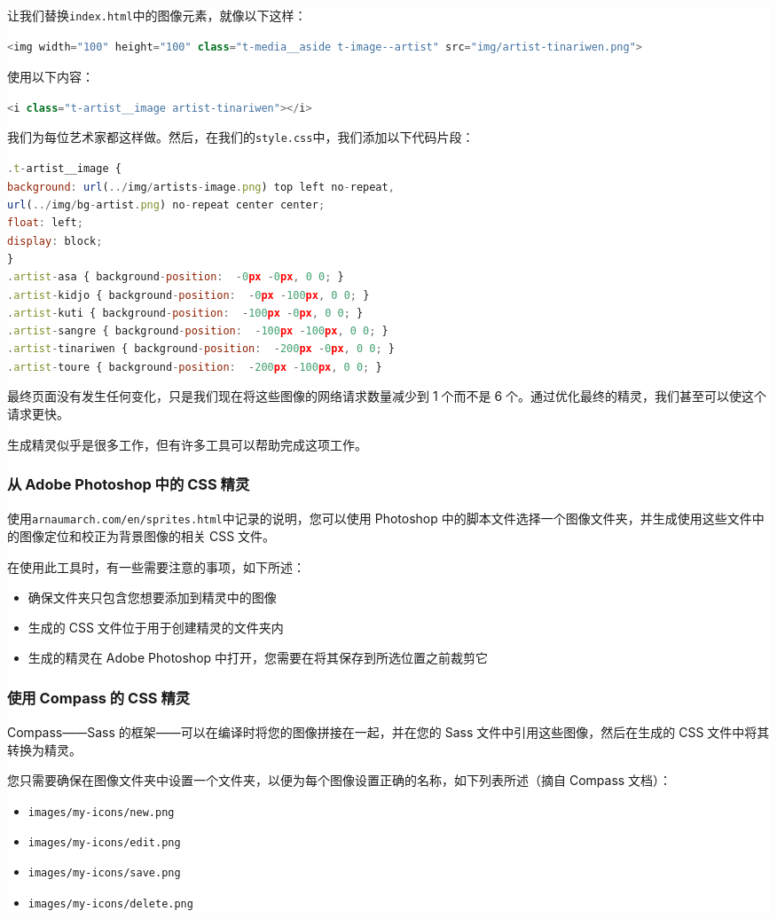 让我们替换`index.html`中的图像元素，就像以下这样：

```js
<img width="100" height="100" class="t-media__aside t-image--artist" src="img/artist-tinariwen.png">
```

使用以下内容：

```js
<i class="t-artist__image artist-tinariwen"></i>
```

我们为每位艺术家都这样做。然后，在我们的`style.css`中，我们添加以下代码片段：

```js
.t-artist__image {  
background: url(../img/artists-image.png) top left no-repeat, 
url(../img/bg-artist.png) no-repeat center center;
float: left;  
display: block;  
}
.artist-asa { background-position:  -0px -0px, 0 0; }
.artist-kidjo { background-position:  -0px -100px, 0 0; }
.artist-kuti { background-position:  -100px -0px, 0 0; }
.artist-sangre { background-position:  -100px -100px, 0 0; }
.artist-tinariwen { background-position:  -200px -0px, 0 0; }
.artist-toure { background-position:  -200px -100px, 0 0; }
```

最终页面没有发生任何变化，只是我们现在将这些图像的网络请求数量减少到 1 个而不是 6 个。通过优化最终的精灵，我们甚至可以使这个请求更快。

生成精灵似乎是很多工作，但有许多工具可以帮助完成这项工作。

### 从 Adobe Photoshop 中的 CSS 精灵

使用`arnaumarch.com/en/sprites.html`中记录的说明，您可以使用 Photoshop 中的脚本文件选择一个图像文件夹，并生成使用这些文件中的图像定位和校正为背景图像的相关 CSS 文件。

在使用此工具时，有一些需要注意的事项，如下所述：

+   确保文件夹只包含您想要添加到精灵中的图像

+   生成的 CSS 文件位于用于创建精灵的文件夹内

+   生成的精灵在 Adobe Photoshop 中打开，您需要在将其保存到所选位置之前裁剪它

### 使用 Compass 的 CSS 精灵

Compass——Sass 的框架——可以在编译时将您的图像拼接在一起，并在您的 Sass 文件中引用这些图像，然后在生成的 CSS 文件中将其转换为精灵。

您只需要确保在图像文件夹中设置一个文件夹，以便为每个图像设置正确的名称，如下列表所述（摘自 Compass 文档）：

+   `images/my-icons/new.png`

+   `images/my-icons/edit.png`

+   `images/my-icons/save.png`

+   `images/my-icons/delete.png`
